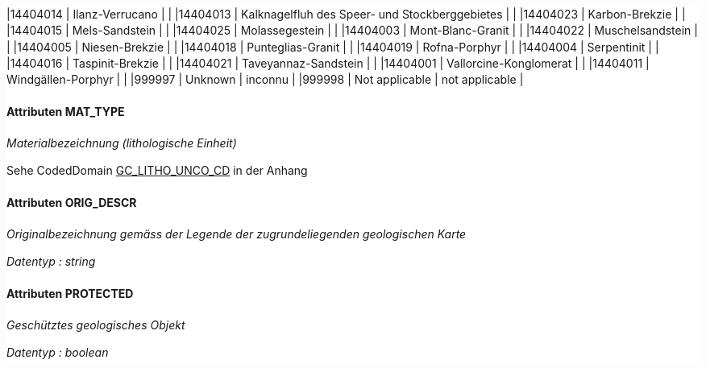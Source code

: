 |14404014 | Ilanz-Verrucano |      |
|14404013 | Kalknagelfluh des Speer- und Stockberggebietes |      |
|14404023 | Karbon-Brekzie |      |
|14404015 | Mels-Sandstein |      |
|14404025 | Molassegestein |      |
|14404003 | Mont-Blanc-Granit |      |
|14404022 | Muschelsandstein |      |
|14404005 | Niesen-Brekzie |      |
|14404018 | Punteglias-Granit |      |
|14404019 | Rofna-Porphyr |      |
|14404004 | Serpentinit |      |
|14404016 | Taspinit-Brekzie |      |
|14404021 | Taveyannaz-Sandstein |      |
|14404001 | Vallorcine-Konglomerat |      |
|14404011 | Windgällen-Porphyr |      |
|999997 | Unknown | inconnu     |
|999998 | Not applicable | not applicable     |




#### Attributen  MAT_TYPE
_Materialbezeichnung (lithologische Einheit)_

Sehe CodedDomain [GC_LITHO_UNCO_CD](#gc-litho-unco-cd) in der Anhang





#### Attributen  ORIG_DESCR
_Originalbezeichnung gemäss der Legende der zugrundeliegenden geologischen Karte_

_Datentyp :  string_





#### Attributen  PROTECTED
_Geschütztes geologisches Objekt_

_Datentyp :  boolean_



